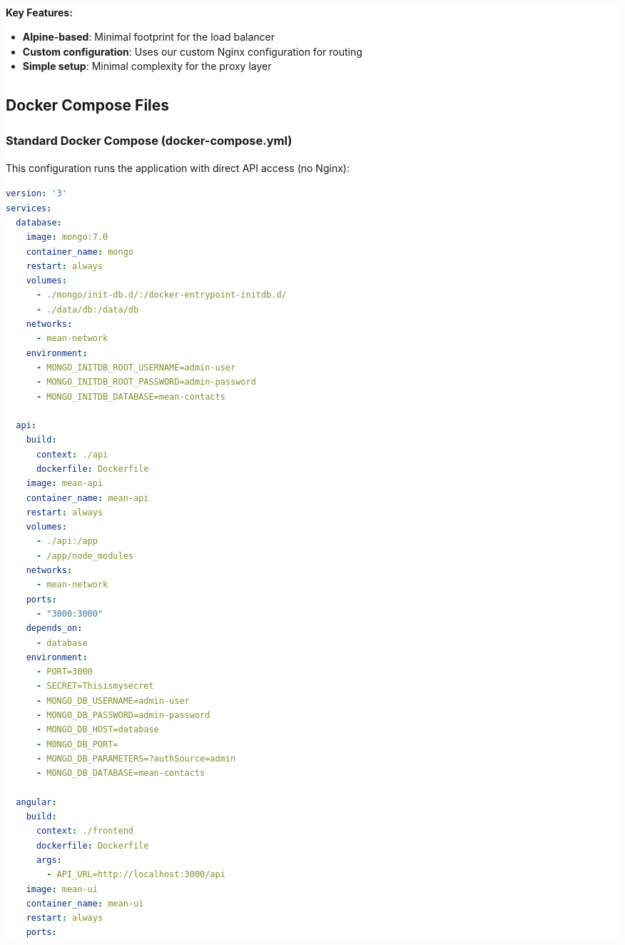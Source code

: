 **Key Features:**
- **Alpine-based**: Minimal footprint for the load balancer
- **Custom configuration**: Uses our custom Nginx configuration for routing
- **Simple setup**: Minimal complexity for the proxy layer

## Docker Compose Files

### Standard Docker Compose (docker-compose.yml)

This configuration runs the application with direct API access (no Nginx):

```yaml
version: '3'
services:
  database:
    image: mongo:7.0
    container_name: mongo
    restart: always
    volumes:
      - ./mongo/init-db.d/:/docker-entrypoint-initdb.d/
      - ./data/db:/data/db
    networks:
      - mean-network
    environment:
      - MONGO_INITDB_ROOT_USERNAME=admin-user
      - MONGO_INITDB_ROOT_PASSWORD=admin-password
      - MONGO_INITDB_DATABASE=mean-contacts

  api:
    build:
      context: ./api
      dockerfile: Dockerfile
    image: mean-api
    container_name: mean-api
    restart: always
    volumes:
      - ./api:/app
      - /app/node_modules 
    networks:
      - mean-network
    ports:
      - "3000:3000"
    depends_on:
      - database
    environment:
      - PORT=3000
      - SECRET=Thisismysecret
      - MONGO_DB_USERNAME=admin-user
      - MONGO_DB_PASSWORD=admin-password
      - MONGO_DB_HOST=database
      - MONGO_DB_PORT=
      - MONGO_DB_PARAMETERS=?authSource=admin
      - MONGO_DB_DATABASE=mean-contacts

  angular:
    build:
      context: ./frontend
      dockerfile: Dockerfile
      args:
        - API_URL=http://localhost:3000/api
    image: mean-ui
    container_name: mean-ui
    restart: always
    ports:
```